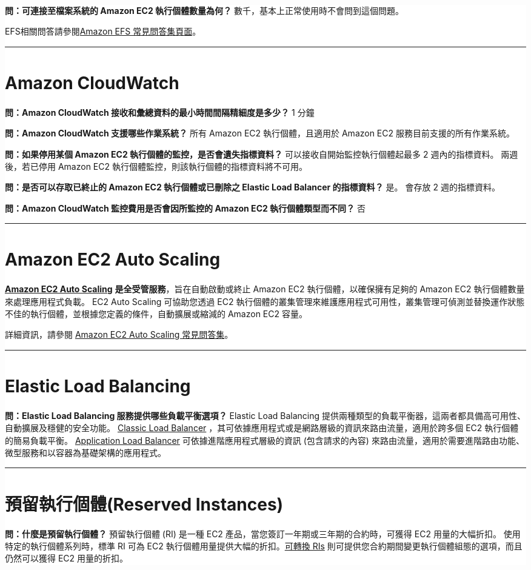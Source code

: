 **問：可連接至檔案系統的 Amazon EC2 執行個體數量為何？**
數千，基本上正常使用時不會問到這個問題。

EFS相關問答請參閱[Amazon EFS 常見問答集頁面](https://aws.amazon.com/efs/)。

----------
# Amazon CloudWatch

**問：Amazon CloudWatch 接收和彙總資料的最小時間間隔精細度是多少？**
 1 分鐘

**問：Amazon CloudWatch 支援哪些作業系統？**
所有 Amazon EC2 執行個體，且適用於 Amazon EC2 服務目前支援的所有作業系統。

**問：如果停用某個 Amazon EC2 執行個體的監控，是否會遺失指標資料？**
可以接收自開始監控執行個體起最多 2 週內的指標資料。
兩週後，若已停用 Amazon EC2 執行個體監控，則該執行個體的指標資料將不可用。

**問：是否可以存取已終止的 Amazon EC2 執行個體或已刪除之 Elastic Load Balancer 的指標資料？**
是。 會存放 2 週的指標資料。

**問：Amazon CloudWatch 監控費用是否會因所監控的 Amazon EC2 執行個體類型而不同？**
否

----------
# Amazon EC2 Auto Scaling

[**Amazon EC2 Auto Scaling**](https://aws.amazon.com/ec2/autoscaling/?sc_channel=ba&sc_campaign=ec2-autoscaling&sc_country=mult&sc_geo=mult&sc_category=mult&sc_outcome=aware) **是全受管服務**，旨在自動啟動或終止 Amazon EC2 執行個體，以確保擁有足夠的 Amazon EC2 執行個體數量來處理應用程式負載。
EC2 Auto Scaling 可協助您透過 EC2 執行個體的叢集管理來維護應用程式可用性，叢集管理可偵測並替換運作狀態不佳的執行個體，並根據您定義的條件，自動擴展或縮減的 Amazon EC2 容量。

詳細資訊，請參閱 [Amazon EC2 Auto Scaling 常見問答集](https://aws.amazon.com/ec2/autoscaling/faqs)。

----------
# Elastic Load Balancing

**問：Elastic Load Balancing 服務提供哪些負載平衡選項？**
Elastic Load Balancing 提供兩種類型的負載平衡器，這兩者都具備高可用性、自動擴展及穩健的安全功能。
 [Classic Load Balancer](https://aws.amazon.com/elasticloadbalancing/classicloadbalancer/) ，其可依據應用程式或是網路層級的資訊來路由流量，適用於跨多個 EC2 執行個體的簡易負載平衡。
  [Application Load Balancer](https://aws.amazon.com/elasticloadbalancing/applicationloadbalancer/) 可依據進階應用程式層級的資訊 (包含請求的內容) 來路由流量，適用於需要進階路由功能、微型服務和以容器為基礎架構的應用程式。

----------
# 預留執行個體(Reserved Instances)

**問：什麼是預留執行個體？**
預留執行個體 (RI) 是一種 EC2 產品，當您簽訂一年期或三年期的合約時，可獲得 EC2 用量的大幅折扣。
使用特定的執行個體系列時，標準 RI 可為 EC2 執行個體用量提供大幅的折扣。[可轉換 RIs](https://aws.amazon.com/tw/ec2/faqs/#convertible) 則可提供您合約期間變更執行個體組態的選項，而且仍然可以獲得 EC2 用量的折扣。
